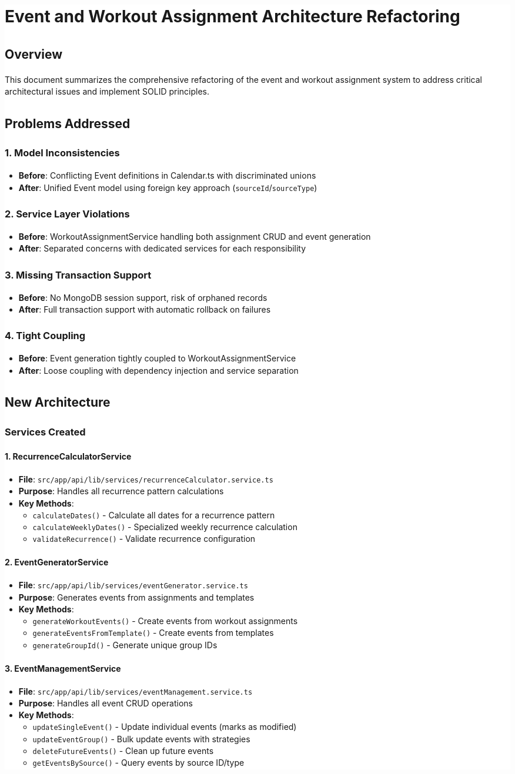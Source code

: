 # Event and Workout Assignment Architecture Refactoring

## Overview
This document summarizes the comprehensive refactoring of the event and workout assignment system to address critical architectural issues and implement SOLID principles.

## Problems Addressed

### 1. Model Inconsistencies
- **Before**: Conflicting Event definitions in Calendar.ts with discriminated unions
- **After**: Unified Event model using foreign key approach (`sourceId`/`sourceType`)

### 2. Service Layer Violations
- **Before**: WorkoutAssignmentService handling both assignment CRUD and event generation
- **After**: Separated concerns with dedicated services for each responsibility

### 3. Missing Transaction Support
- **Before**: No MongoDB session support, risk of orphaned records
- **After**: Full transaction support with automatic rollback on failures

### 4. Tight Coupling
- **Before**: Event generation tightly coupled to WorkoutAssignmentService
- **After**: Loose coupling with dependency injection and service separation

## New Architecture

### Services Created

#### 1. RecurrenceCalculatorService
- **File**: `src/app/api/lib/services/recurrenceCalculator.service.ts`
- **Purpose**: Handles all recurrence pattern calculations
- **Key Methods**:
  - `calculateDates()` - Calculate all dates for a recurrence pattern
  - `calculateWeeklyDates()` - Specialized weekly recurrence calculation
  - `validateRecurrence()` - Validate recurrence configuration

#### 2. EventGeneratorService
- **File**: `src/app/api/lib/services/eventGenerator.service.ts`
- **Purpose**: Generates events from assignments and templates
- **Key Methods**:
  - `generateWorkoutEvents()` - Create events from workout assignments
  - `generateEventsFromTemplate()` - Create events from templates
  - `generateGroupId()` - Generate unique group IDs

#### 3. EventManagementService
- **File**: `src/app/api/lib/services/eventManagement.service.ts`
- **Purpose**: Handles all event CRUD operations
- **Key Methods**:
  - `updateSingleEvent()` - Update individual events (marks as modified)
  - `updateEventGroup()` - Bulk update events with strategies
  - `deleteFutureEvents()` - Clean up future events
  - `getEventsBySource()` - Query events by source ID/type
